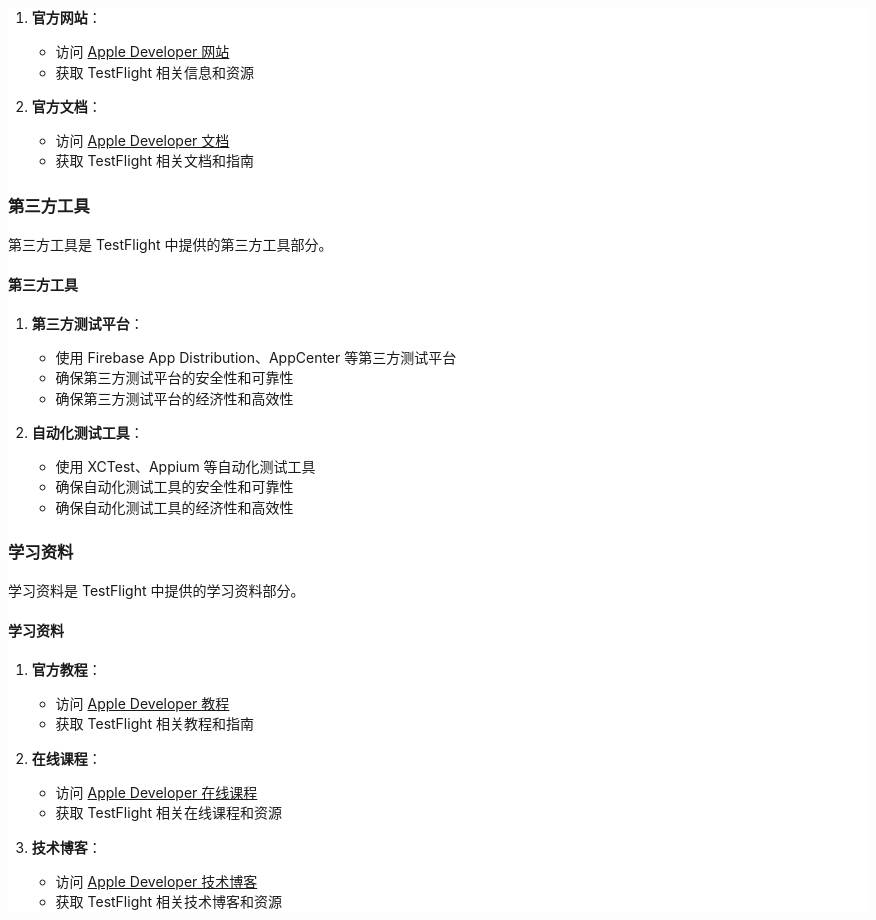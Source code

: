 1. **官方网站**：
   - 访问 [Apple Developer 网站](https://developer.apple.com)
   - 获取 TestFlight 相关信息和资源

2. **官方文档**：
   - 访问 [Apple Developer 文档](https://developer.apple.com/documentation/testflight)
   - 获取 TestFlight 相关文档和指南

### 第三方工具

第三方工具是 TestFlight 中提供的第三方工具部分。

#### 第三方工具

1. **第三方测试平台**：
   - 使用 Firebase App Distribution、AppCenter 等第三方测试平台
   - 确保第三方测试平台的安全性和可靠性
   - 确保第三方测试平台的经济性和高效性

2. **自动化测试工具**：
   - 使用 XCTest、Appium 等自动化测试工具
   - 确保自动化测试工具的安全性和可靠性
   - 确保自动化测试工具的经济性和高效性

### 学习资料

学习资料是 TestFlight 中提供的学习资料部分。

#### 学习资料

1. **官方教程**：
   - 访问 [Apple Developer 教程](https://developer.apple.com/tutorials/testflight)
   - 获取 TestFlight 相关教程和指南

2. **在线课程**：
   - 访问 [Apple Developer 在线课程](https://developer.apple.com/tutorials/testflight)
   - 获取 TestFlight 相关在线课程和资源

3. **技术博客**：
   - 访问 [Apple Developer 技术博客](https://developer.apple.com/news/testflight)
   - 获取 TestFlight 相关技术博客和资源
